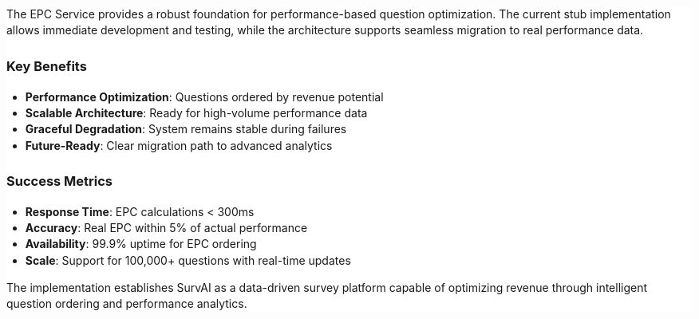 The EPC Service provides a robust foundation for performance-based question optimization. The current stub implementation allows immediate development and testing, while the architecture supports seamless migration to real performance data.

### Key Benefits

- **Performance Optimization**: Questions ordered by revenue potential
- **Scalable Architecture**: Ready for high-volume performance data
- **Graceful Degradation**: System remains stable during failures
- **Future-Ready**: Clear migration path to advanced analytics

### Success Metrics

- **Response Time**: EPC calculations < 300ms
- **Accuracy**: Real EPC within 5% of actual performance
- **Availability**: 99.9% uptime for EPC ordering
- **Scale**: Support for 100,000+ questions with real-time updates

The implementation establishes SurvAI as a data-driven survey platform capable of optimizing revenue through intelligent question ordering and performance analytics.